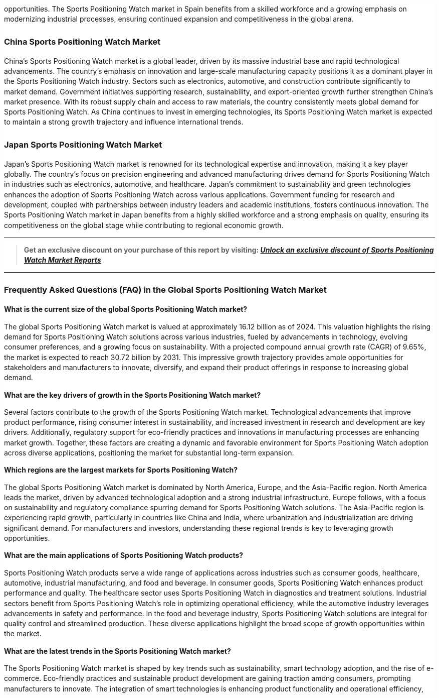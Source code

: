 opportunities. The Sports Positioning Watch market in Spain benefits from a skilled workforce and a growing emphasis on modernizing industrial processes, ensuring continued expansion and competitiveness in the global arena.</p><h3>China Sports Positioning Watch Market</h3><p>China&rsquo;s Sports Positioning Watch market is a global leader, driven by its massive industrial base and rapid technological advancements. The country&rsquo;s emphasis on innovation and large-scale manufacturing capacity positions it as a dominant player in the Sports Positioning Watch industry. Sectors such as electronics, automotive, and construction contribute significantly to market demand. Government initiatives supporting research, sustainability, and export-oriented growth further strengthen China&rsquo;s market presence. With its robust supply chain and access to raw materials, the country consistently meets global demand for Sports Positioning Watch. As China continues to invest in emerging technologies, its Sports Positioning Watch market is expected to maintain a strong growth trajectory and influence international trends.</p><h3>Japan Sports Positioning Watch Market</h3><p>Japan&rsquo;s Sports Positioning Watch market is renowned for its technological expertise and innovation, making it a key player globally. The country&rsquo;s focus on precision engineering and advanced manufacturing drives demand for Sports Positioning Watch in industries such as electronics, automotive, and healthcare. Japan&rsquo;s commitment to sustainability and green technologies enhances the adoption of Sports Positioning Watch across various applications. Government funding for research and development, coupled with partnerships between industry leaders and academic institutions, fosters continuous innovation. The Sports Positioning Watch market in Japan benefits from a highly skilled workforce and a strong emphasis on quality, ensuring its competitiveness on the global stage while contributing to regional economic growth.</p><hr /><blockquote><p><strong>Get an exclusive discount on your purchase of this report by visiting: <em><a href="://marketresearchpulse.com/ask-for-discount/10417?utm_source=Github&amp;utm_medium=026">Unlock an exclusive discount of Sports Positioning Watch Market Reports</a></em>&nbsp;</strong></p></blockquote><hr /><h3>Frequently Asked Questions (FAQ) in the Global Sports Positioning Watch Market</h3><p><strong>What is the current size of the global Sports Positioning Watch market?</strong></p><p>The global Sports Positioning Watch market is valued at approximately 16.12 billion as of 2024. This valuation highlights the rising demand for Sports Positioning Watch solutions across various industries, fueled by advancements in technology, evolving consumer preferences, and a growing focus on sustainability. With a projected compound annual growth rate (CAGR) of 9.65%, the market is expected to reach 30.72 billion by 2031. This impressive growth trajectory provides ample opportunities for stakeholders and manufacturers to innovate, diversify, and expand their product offerings in response to increasing global demand.</p><p><strong>What are the key drivers of growth in the Sports Positioning Watch market?</strong></p><p>Several factors contribute to the growth of the Sports Positioning Watch market. Technological advancements that improve product performance, rising consumer interest in sustainability, and increased investment in research and development are key drivers. Additionally, regulatory support for eco-friendly practices and innovations in manufacturing processes are enhancing market growth. Together, these factors are creating a dynamic and favorable environment for Sports Positioning Watch adoption across diverse applications, positioning the market for substantial long-term expansion.</p><p><strong>Which regions are the largest markets for Sports Positioning Watch?</strong></p><p>The global Sports Positioning Watch market is dominated by North America, Europe, and the Asia-Pacific region. North America leads the market, driven by advanced technological adoption and a strong industrial infrastructure. Europe follows, with a focus on sustainability and regulatory compliance spurring demand for Sports Positioning Watch solutions. The Asia-Pacific region is experiencing rapid growth, particularly in countries like China and India, where urbanization and industrialization are driving significant demand. For manufacturers and investors, understanding these regional trends is key to leveraging growth opportunities.</p><p><strong>What are the main applications of Sports Positioning Watch products?</strong></p><p>Sports Positioning Watch products serve a wide range of applications across industries such as consumer goods, healthcare, automotive, industrial manufacturing, and food and beverage. In consumer goods, Sports Positioning Watch enhances product performance and quality. The healthcare sector uses Sports Positioning Watch in diagnostics and treatment solutions. Industrial sectors benefit from Sports Positioning Watch&rsquo;s role in optimizing operational efficiency, while the automotive industry leverages advancements in safety and performance. In the food and beverage industry, Sports Positioning Watch solutions are integral for quality control and streamlined production. These diverse applications highlight the broad scope of growth opportunities within the market.</p><p><strong>What are the latest trends in the Sports Positioning Watch market?</strong></p><p>The Sports Positioning Watch market is shaped by key trends such as sustainability, smart technology adoption, and the rise of e-commerce. Eco-friendly practices and sustainable product development are gaining traction among consumers, prompting manufacturers to innovate. The integration of smart technologies is enhancing product functionality and operational efficiency,